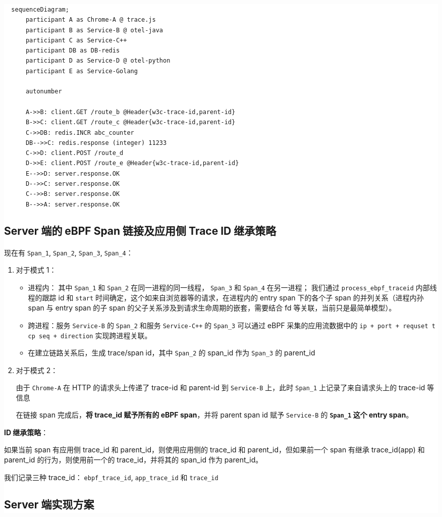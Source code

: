 ```mermaid
  sequenceDiagram;
      participant A as Chrome-A @ trace.js
      participant B as Service-B @ otel-java
      participant C as Service-C++
      participant DB as DB-redis
      participant D as Service-D @ otel-python
      participant E as Service-Golang
      
      autonumber

      A->>B: client.GET /route_b @Header{w3c-trace-id,parent-id}
      B->>C: client.GET /route_c @Header{w3c-trace-id,parent-id}
      C->>DB: redis.INCR abc_counter
      DB-->>C: redis.response (integer) 11233
      C->>D: client.POST /route_d
      D->>E: client.POST /route_e @Header{w3c-trace-id,parent-id}
      E-->>D: server.response.OK
      D-->>C: server.response.OK
      C-->>B: server.response.OK
      B-->>A: server.response.OK
```

## Server 端的 eBPF Span 链接及应用侧 Trace ID 继承策略

现在有 `Span_1`, `Span_2`, `Span_3`, `Span_4`：

1. 对于模式 1：

   - 进程内： 其中 `Span_1` 和 `Span_2` 在同一进程的同一线程， `Span_3` 和 `Span_4` 在另一进程； 我们通过 `process_ebpf_traceid` 内部线程的跟踪 id 和 `start` 时间确定，这个如来自浏览器等的请求，在进程内的 entry span 下的各个子 span 的并列关系（进程内孙 span 与 entry span 的子 span 的父子关系涉及到请求生命周期的嵌套，需要结合 fd 等关联，当前只是最简单模型）。

   - 跨进程：服务 `Service-B` 的 `Span_2` 和服务 `Service-C++` 的 `Span_3` 可以通过 eBPF 采集的应用流数据中的 `ip + port + requset tcp seq + direction` 实现跨进程关联。

   - 在建立链路关系后，生成 trace/span id，其中 `Span_2` 的 span_id 作为 `Span_3` 的 parent_id

2. 对于模式 2：

   由于 `Chrome-A` 在 HTTP 的请求头上传递了 trace-id 和 parent-id 到  `Service-B` 上，此时 `Span_1` 上记录了来自请求头上的 trace-id 等信息
   
   在链接 span 完成后，**将 trace_id 赋予所有的 eBPF span**，并将 parent span id 赋予 `Service-B` 的 **`Span_1` 这个 entry span**。


**ID 继承策略**：

如果当前 span 有应用侧 trace_id 和 parent_id，则使用应用侧的 trace_id 和 parent_id，但如果前一个 span 有继承 trace_id(app) 和 parent_id 的行为，则使用前一个的 trace_id，并将其的 span_id 作为 parent_id。

我们记录三种 trace_id： `ebpf_trace_id`, `app_trace_id` 和 `trace_id`

## Server 端实现方案
